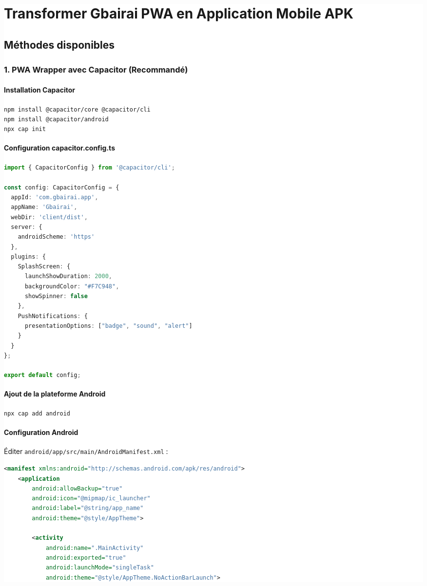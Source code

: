 
# Transformer Gbairai PWA en Application Mobile APK

## Méthodes disponibles

### 1. PWA Wrapper avec Capacitor (Recommandé)

#### Installation Capacitor

```bash
npm install @capacitor/core @capacitor/cli
npm install @capacitor/android
npx cap init
```

#### Configuration capacitor.config.ts

```typescript
import { CapacitorConfig } from '@capacitor/cli';

const config: CapacitorConfig = {
  appId: 'com.gbairai.app',
  appName: 'Gbairai',
  webDir: 'client/dist',
  server: {
    androidScheme: 'https'
  },
  plugins: {
    SplashScreen: {
      launchShowDuration: 2000,
      backgroundColor: "#F7C948",
      showSpinner: false
    },
    PushNotifications: {
      presentationOptions: ["badge", "sound", "alert"]
    }
  }
};

export default config;
```

#### Ajout de la plateforme Android

```bash
npx cap add android
```

#### Configuration Android

Éditer `android/app/src/main/AndroidManifest.xml` :

```xml
<manifest xmlns:android="http://schemas.android.com/apk/res/android">
    <application
        android:allowBackup="true"
        android:icon="@mipmap/ic_launcher"
        android:label="@string/app_name"
        android:theme="@style/AppTheme">
        
        <activity
            android:name=".MainActivity"
            android:exported="true"
            android:launchMode="singleTask"
            android:theme="@style/AppTheme.NoActionBarLaunch">
```